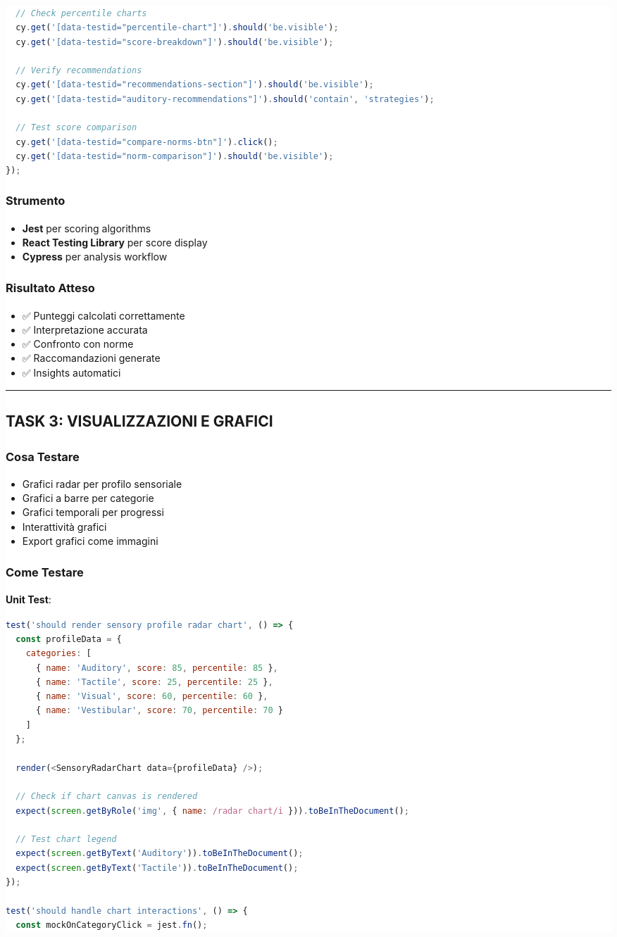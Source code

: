 ```javascript
  // Check percentile charts
  cy.get('[data-testid="percentile-chart"]').should('be.visible');
  cy.get('[data-testid="score-breakdown"]').should('be.visible');
  
  // Verify recommendations
  cy.get('[data-testid="recommendations-section"]').should('be.visible');
  cy.get('[data-testid="auditory-recommendations"]').should('contain', 'strategies');
  
  // Test score comparison
  cy.get('[data-testid="compare-norms-btn"]').click();
  cy.get('[data-testid="norm-comparison"]').should('be.visible');
});
```

### Strumento
- **Jest** per scoring algorithms
- **React Testing Library** per score display
- **Cypress** per analysis workflow

### Risultato Atteso
- ✅ Punteggi calcolati correttamente
- ✅ Interpretazione accurata
- ✅ Confronto con norme
- ✅ Raccomandazioni generate
- ✅ Insights automatici

---

## TASK 3: VISUALIZZAZIONI E GRAFICI

### Cosa Testare
- Grafici radar per profilo sensoriale
- Grafici a barre per categorie
- Grafici temporali per progressi
- Interattività grafici
- Export grafici come immagini

### Come Testare
**Unit Test**:
```javascript
test('should render sensory profile radar chart', () => {
  const profileData = {
    categories: [
      { name: 'Auditory', score: 85, percentile: 85 },
      { name: 'Tactile', score: 25, percentile: 25 },
      { name: 'Visual', score: 60, percentile: 60 },
      { name: 'Vestibular', score: 70, percentile: 70 }
    ]
  };
  
  render(<SensoryRadarChart data={profileData} />);
  
  // Check if chart canvas is rendered
  expect(screen.getByRole('img', { name: /radar chart/i })).toBeInTheDocument();
  
  // Test chart legend
  expect(screen.getByText('Auditory')).toBeInTheDocument();
  expect(screen.getByText('Tactile')).toBeInTheDocument();
});

test('should handle chart interactions', () => {
  const mockOnCategoryClick = jest.fn();
```